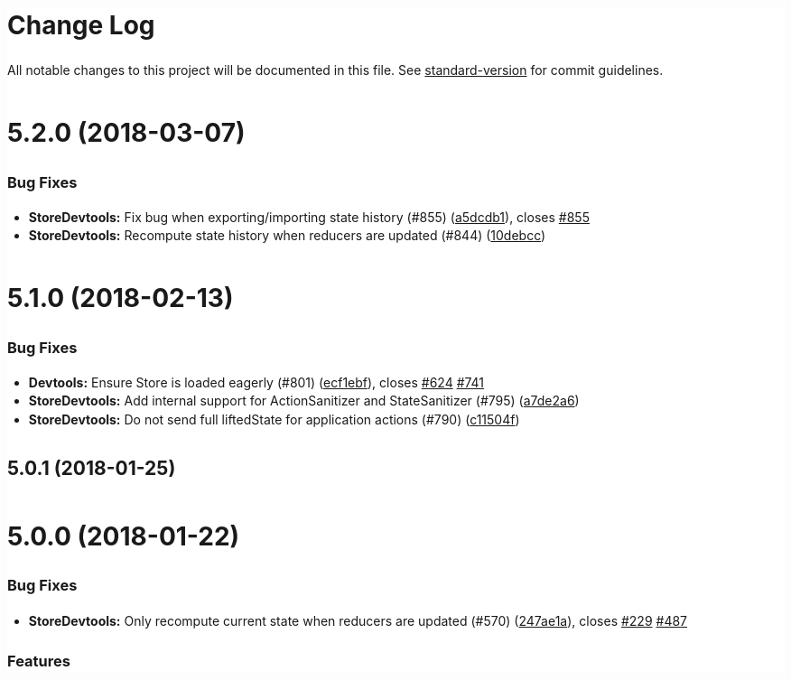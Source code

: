 # Change Log

All notable changes to this project will be documented in this file. See
[standard-version](https://github.com/conventional-changelog/standard-version)
for commit guidelines.

<a name="5.2.0"></a>

# 5.2.0 (2018-03-07)

### Bug Fixes

* **StoreDevtools:** Fix bug when exporting/importing state history (#855)
  ([a5dcdb1](https://github.com/ngrx/platform/commit/a5dcdb1)), closes
  [#855](https://github.com/ngrx/platform/issues/855)
* **StoreDevtools:** Recompute state history when reducers are updated (#844)
  ([10debcc](https://github.com/ngrx/platform/commit/10debcc))

<a name="5.1.0"></a>

# 5.1.0 (2018-02-13)

### Bug Fixes

* **Devtools:** Ensure Store is loaded eagerly (#801)
  ([ecf1ebf](https://github.com/ngrx/platform/commit/ecf1ebf)), closes
  [#624](https://github.com/ngrx/platform/issues/624)
  [#741](https://github.com/ngrx/platform/issues/741)
* **StoreDevtools:** Add internal support for ActionSanitizer and StateSanitizer
  (#795) ([a7de2a6](https://github.com/ngrx/platform/commit/a7de2a6))
* **StoreDevtools:** Do not send full liftedState for application actions (#790)
  ([c11504f](https://github.com/ngrx/platform/commit/c11504f))

<a name="5.0.1"></a>

## 5.0.1 (2018-01-25)

<a name="5.0.0"></a>

# 5.0.0 (2018-01-22)

### Bug Fixes

* **StoreDevtools:** Only recompute current state when reducers are updated
  (#570) ([247ae1a](https://github.com/ngrx/platform/commit/247ae1a)), closes
  [#229](https://github.com/ngrx/platform/issues/229)
  [#487](https://github.com/ngrx/platform/issues/487)

### Features
